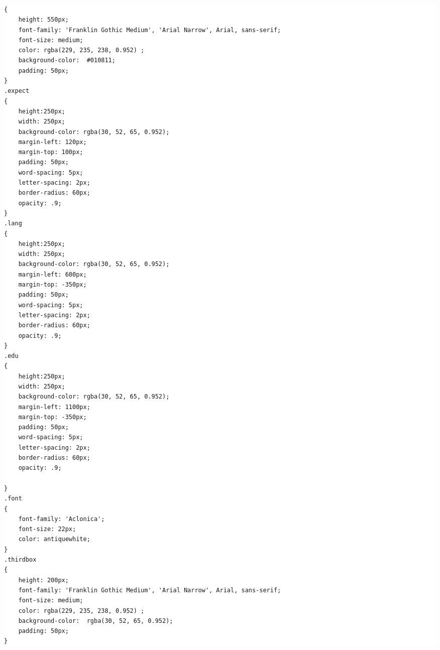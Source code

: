 ```
{
    height: 550px;
    font-family: 'Franklin Gothic Medium', 'Arial Narrow', Arial, sans-serif;
    font-size: medium;
    color: rgba(229, 235, 238, 0.952) ;
    background-color:  #010811;
    padding: 50px;
}
.expect
{
    height:250px;
    width: 250px;
    background-color: rgba(30, 52, 65, 0.952);
    margin-left: 120px;
    margin-top: 100px;
    padding: 50px;
    word-spacing: 5px;
    letter-spacing: 2px;
    border-radius: 60px;
    opacity: .9;
}
.lang
{
    height:250px;
    width: 250px;
    background-color: rgba(30, 52, 65, 0.952);
    margin-left: 600px;
    margin-top: -350px;
    padding: 50px;
    word-spacing: 5px;
    letter-spacing: 2px;
    border-radius: 60px;
    opacity: .9;
}
.edu
{
    height:250px;
    width: 250px;
    background-color: rgba(30, 52, 65, 0.952);
    margin-left: 1100px;
    margin-top: -350px;
    padding: 50px;
    word-spacing: 5px;
    letter-spacing: 2px;
    border-radius: 60px;
    opacity: .9;

}
.font
{
    font-family: 'Aclonica';
    font-size: 22px;
    color: antiquewhite;
}
.thirdbox
{
    height: 200px;
    font-family: 'Franklin Gothic Medium', 'Arial Narrow', Arial, sans-serif;
    font-size: medium;
    color: rgba(229, 235, 238, 0.952) ;
    background-color:  rgba(30, 52, 65, 0.952);
    padding: 50px;
}
```